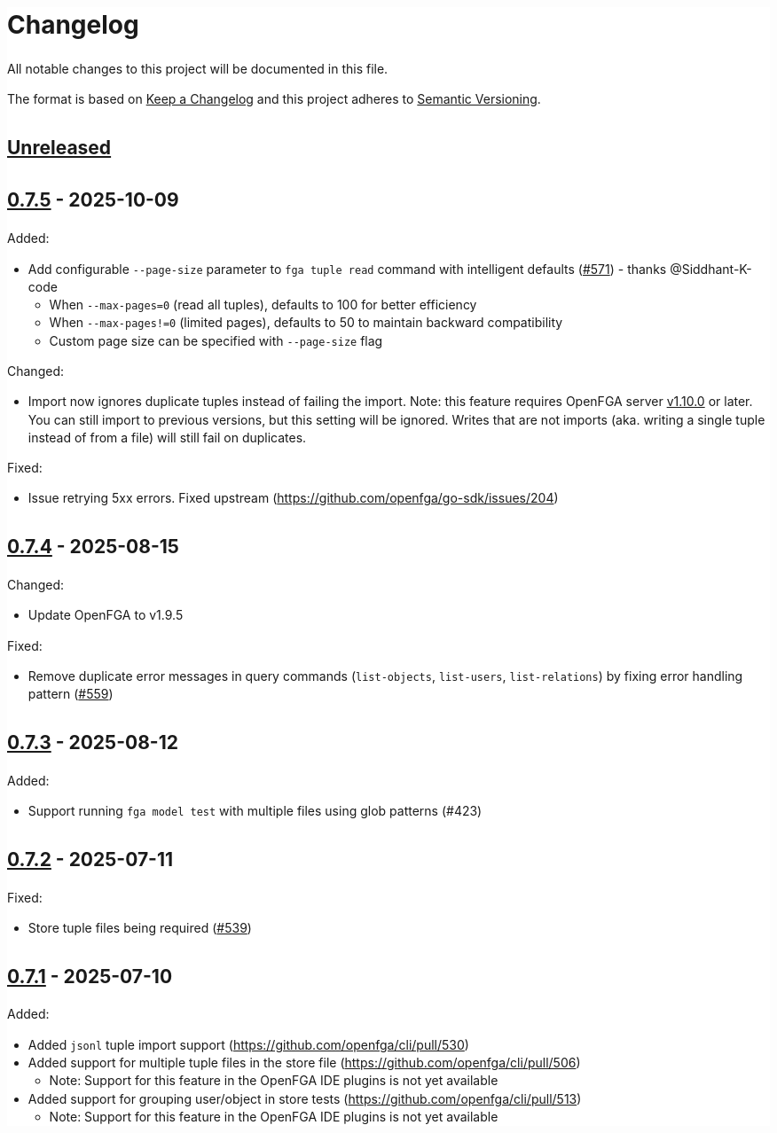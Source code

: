 # Changelog

All notable changes to this project will be documented in this file.

The format is based on [Keep a Changelog](https://keepachangelog.com/)
and this project adheres to [Semantic Versioning](https://semver.org/).

## [Unreleased]

## [0.7.5] - 2025-10-09

Added:
- Add configurable `--page-size` parameter to `fga tuple read` command with intelligent defaults ([#571](https://github.com/openfga/cli/pull/571)) - thanks @Siddhant-K-code
  * When `--max-pages=0` (read all tuples), defaults to 100 for better efficiency
  * When `--max-pages!=0` (limited pages), defaults to 50 to maintain backward compatibility
  * Custom page size can be specified with `--page-size` flag

Changed:
- Import now ignores duplicate tuples instead of failing the import. Note: this feature requires OpenFGA server [v1.10.0](https://github.com/openfga/openfga/releases/tag/v1.10.0) or later. You can still import to previous versions, but this setting will be ignored. Writes that are not imports (aka. writing a single tuple instead of from a file) will still fail on duplicates.

Fixed:
- Issue retrying 5xx errors. Fixed upstream (https://github.com/openfga/go-sdk/issues/204)

## [0.7.4] - 2025-08-15

Changed:
- Update OpenFGA to v1.9.5

Fixed:
- Remove duplicate error messages in query commands (`list-objects`, `list-users`, `list-relations`) by fixing error handling pattern ([#559](https://github.com/openfga/cli/pull/559))

## [0.7.3] - 2025-08-12

Added:
- Support running `fga model test` with multiple files using glob patterns (#423)

## [0.7.2] - 2025-07-11

Fixed:
- Store tuple files being required ([#539](https://github.com/openfga/cli/issues/539))

## [0.7.1] - 2025-07-10

Added:
- Added `jsonl` tuple import support (https://github.com/openfga/cli/pull/530)
- Added support for multiple tuple files in the store file (https://github.com/openfga/cli/pull/506)
  * Note: Support for this feature in the OpenFGA IDE plugins is not yet available
- Added support for grouping user/object in store tests (https://github.com/openfga/cli/pull/513)
  * Note: Support for this feature in the OpenFGA IDE plugins is not yet available


[Unreleased]: https://github.com/openfga/cli/compare/v0.7.5...HEAD
[0.7.5]: https://github.com/openfga/cli/compare/v0.7.4...v0.7.5
[0.7.4]: https://github.com/openfga/cli/compare/v0.7.3...v0.7.4
[0.7.3]: https://github.com/openfga/cli/compare/v0.7.2...v0.7.3
[0.7.2]: https://github.com/openfga/cli/compare/v0.7.1...v0.7.2
[0.7.1]: https://github.com/openfga/cli/compare/v0.7.0...v0.7.1
[0.7.0]: https://github.com/openfga/cli/compare/v0.6.6...v0.7.0
[0.6.6]: https://github.com/openfga/cli/compare/v0.6.5...v0.6.6
[0.6.5]: https://github.com/openfga/cli/compare/v0.6.4...v0.6.5
[0.6.4]: https://github.com/openfga/cli/compare/v0.6.3...v0.6.4
[0.6.3]: https://github.com/openfga/cli/compare/v0.6.2...v0.6.3
[0.6.2]: https://github.com/openfga/cli/compare/v0.6.1...v0.6.2
[0.6.1]: https://github.com/openfga/cli/compare/v0.6.0...v0.6.1
[0.6.0]: https://github.com/openfga/cli/compare/v0.5.3...v0.6.0
[0.5.3]: https://github.com/openfga/cli/compare/v0.5.2...v0.5.3
[0.5.2]: https://github.com/openfga/cli/compare/v0.5.1...v0.5.2
[0.5.1]: https://github.com/openfga/cli/compare/v0.5.0...v0.5.1
[0.5.0]: https://github.com/openfga/cli/compare/v0.4.1...v0.5.0
[0.4.1]: https://github.com/openfga/cli/compare/v0.4.0...v0.4.1
[0.4.0]: https://github.com/openfga/cli/compare/v0.3.1...v0.4.0
[0.3.1]: https://github.com/openfga/cli/compare/v0.3.0...v0.3.1
[0.3.0]: https://github.com/openfga/cli/compare/v0.3.0-beta.1...v0.3.0
[0.3.0-beta.1]: https://github.com/openfga/cli/compare/v0.2.7...v0.3.0-beta.1
[0.2.7]: https://github.com/openfga/cli/compare/v0.2.6...v0.2.7
[0.2.6]: https://github.com/openfga/cli/compare/v0.2.5...v0.2.6
[0.2.5]: https://github.com/openfga/cli/compare/v0.2.4...v0.2.5
[0.2.4]: https://github.com/openfga/cli/compare/v0.2.3...v0.2.4
[0.2.3]: https://github.com/openfga/cli/compare/v0.2.2...v0.2.3
[0.2.2]: https://github.com/openfga/cli/compare/v0.2.1...v0.2.2
[0.2.1]: https://github.com/openfga/cli/compare/v0.2.0...v0.2.1
[0.2.0]: https://github.com/openfga/cli/compare/v0.1.2...v0.2.0
[0.1.2]: https://github.com/openfga/cli/compare/v0.1.1...v0.1.2
[0.1.1]: https://github.com/openfga/cli/compare/v0.1.0...v0.1.1
[0.1.0]: https://github.com/openfga/cli/compare/v0.1.0-beta6...v0.1.0
[0.1.0-beta6]: https://github.com/openfga/cli/compare/v0.1.0-beta5...v0.1.0-beta6
[0.1.0-beta5]: https://github.com/openfga/cli/compare/v0.1.0-beta4...v0.1.0-beta5
[0.1.0-beta4]: https://github.com/openfga/cli/compare/v0.1.0-beta3...v0.1.0-beta4
[0.1.0-beta3]: https://github.com/openfga/cli/compare/v0.1.0-beta2...v0.1.0-beta3
[0.1.0-beta2]: https://github.com/openfga/cli/compare/v0.1.0-beta1...v0.1.0-beta2
[0.1.0-beta1]: https://github.com/openfga/cli/compare/v0.1.0-beta...v0.1.0-beta1
[0.1.0-beta]: https://github.com/openfga/cli/releases/tag/v0.1.0-beta